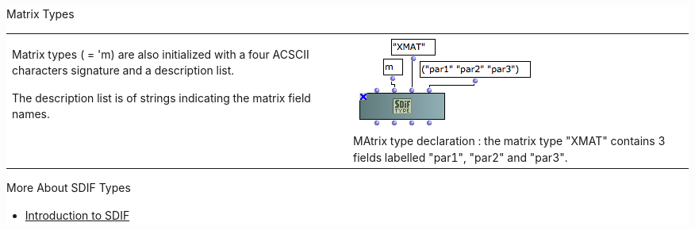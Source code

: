 <span>Matrix Types</span>

</div>

<div class="txtRes">

<table>
<colgroup>
<col style="width: 50%" />
<col style="width: 50%" />
</colgroup>
<tbody>
<tr class="odd">
<td><div class="dk_txtRes_txt txt">
<p>Matrix types ( = 'm) are also initialized with a four ACSCII characters signature and a description list.</p>
<p>The description list is of strings indicating the matrix field names.</p>
</div></td>
<td><div class="caption">
<div class="caption_co">
<img src="../res/sdif-type-matrix.png" width="231" height="118" alt="MAtrix type declaration : the matrix type &quot;XMAT&quot; contains 3 fields labelled &quot;par1&quot;, &quot;par2&quot; and &quot;par3&quot;." />
</div>
<div class="caption_ti">
MAtrix type declaration : the matrix type "XMAT" contains 3 fields labelled "par1", "par2" and "par3".
</div>
</div></td>
</tr>
</tbody>
</table>

</div>

<div class="linkSet">

<div class="linkSet_ti">

<span>More About SDIF Types</span>

</div>

<div class="linkUL">

  - [<span>Introduction to SDIF</span>](SDIF-Intro.md)

</div>

</div>

</div>
